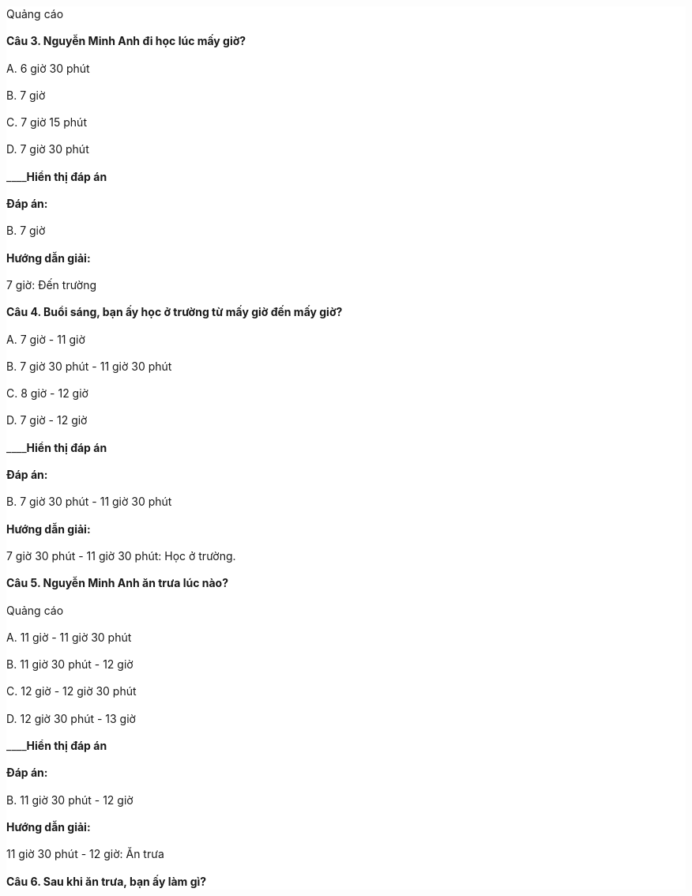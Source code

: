 Quảng cáo

**Câu 3. Nguyễn Minh Anh đi học lúc mấy giờ?**

A. 6 giờ 30 phút

B. 7 giờ

C. 7 giờ 15 phút

D. 7 giờ 30 phút

____**Hiển thị đáp án**

**Đáp án:**

B. 7 giờ

**Hướng dẫn giải:**

7 giờ: Đến trường

**Câu 4. Buổi sáng, bạn ấy học ở trường từ mấy giờ đến mấy giờ?**

A. 7 giờ - 11 giờ

B. 7 giờ 30 phút - 11 giờ 30 phút

C. 8 giờ - 12 giờ

D. 7 giờ - 12 giờ

____**Hiển thị đáp án**

**Đáp án:**

B. 7 giờ 30 phút - 11 giờ 30 phút

**Hướng dẫn giải:**

7 giờ 30 phút - 11 giờ 30 phút: Học ở trường.

**Câu 5. Nguyễn Minh Anh ăn trưa lúc nào?**

Quảng cáo

A. 11 giờ - 11 giờ 30 phút

B. 11 giờ 30 phút - 12 giờ

C. 12 giờ - 12 giờ 30 phút

D. 12 giờ 30 phút - 13 giờ

____**Hiển thị đáp án**

**Đáp án:**

B. 11 giờ 30 phút - 12 giờ

**Hướng dẫn giải:**

11 giờ 30 phút - 12 giờ: Ăn trưa

**Câu 6. Sau khi ăn trưa, bạn ấy làm gì?**
